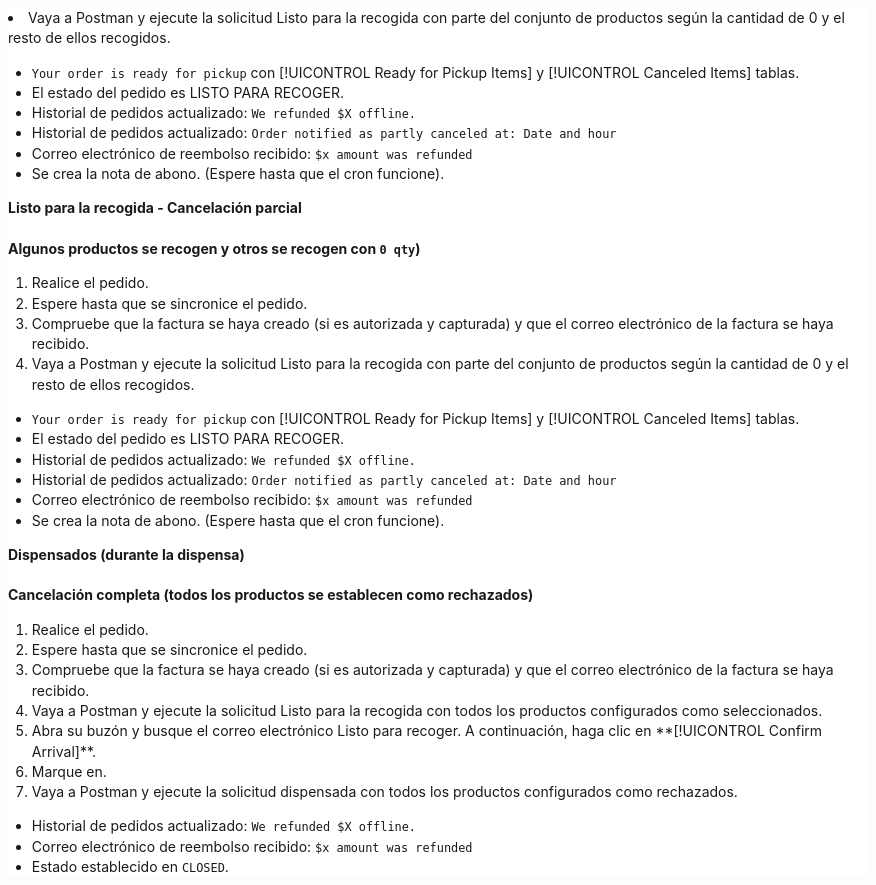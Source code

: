 <li>Vaya a Postman y ejecute la solicitud Listo para la recogida con parte del conjunto de productos según la cantidad de 0 y el resto de ellos recogidos.</li>
</ol>
</td>
<td>
<ul>
<li><code>Your order is ready for pickup</code> con [!UICONTROL Ready for Pickup Items] y [!UICONTROL Canceled Items] tablas. </li>
<li>El estado del pedido es LISTO PARA RECOGER. </li>
<li>Historial de pedidos actualizado: <code>We refunded $X offline.</code>
<li>Historial de pedidos actualizado: <code>Order notified as partly canceled at: Date and hour</code>
<li>Correo electrónico de reembolso recibido: <code>$x amount was refunded</code>
<li>Se crea la nota de abono. (Espere hasta que el cron funcione).</li>
</ul>
</td>
</tr>
<tr>
<td><strong>Listo para la recogida - Cancelación parcial</br></br>Algunos productos se recogen y otros se recogen con <code>0 qty</code>)</strong>
</td>
<td><ol>
<li>Realice el pedido.</li>
<li>Espere hasta que se sincronice el pedido.</li>
<li>Compruebe que la factura se haya creado (si es autorizada y capturada) y que el correo electrónico de la factura se haya recibido.</li>
<li>Vaya a Postman y ejecute la solicitud Listo para la recogida con parte del conjunto de productos según la cantidad de 0 y el resto de ellos recogidos.</li>
</ol>
</td>
<td><ul>
<li><code>Your order is ready for pickup</code> con [!UICONTROL Ready for Pickup Items] y [!UICONTROL Canceled Items] tablas. </li>
<li>El estado del pedido es LISTO PARA RECOGER. </li>
<li>Historial de pedidos actualizado: <code>We refunded $X offline.</code>
<li>Historial de pedidos actualizado: <code>Order notified as partly canceled at: Date and hour</code>
<li>Correo electrónico de reembolso recibido: <code>$x amount was refunded</code>
<li>Se crea la nota de abono. (Espere hasta que el cron funcione).</li>
</ul>
</td>
</tr>
<tr>
<td><strong>Dispensados (durante la dispensa) </br></br>Cancelación completa (todos los productos se establecen como rechazados)</strong>
</td>
<td>
<ol>
<li>Realice el pedido.</li>
<li>Espere hasta que se sincronice el pedido.</li>
<li>Compruebe que la factura se haya creado (si es autorizada y capturada) y que el correo electrónico de la factura se haya recibido.</li>
<li>Vaya a Postman y ejecute la solicitud Listo para la recogida con todos los productos configurados como seleccionados.</li>
<li>Abra su buzón y busque el correo electrónico Listo para recoger. A continuación, haga clic en **[!UICONTROL Confirm Arrival]**.</li>
<li>Marque en.</li>
<li>Vaya a Postman y ejecute la solicitud dispensada con todos los productos configurados como rechazados.</li>
</ol>
<td><ul>
<li>Historial de pedidos actualizado: <code>We refunded $X offline.</code></li>
<li>Correo electrónico de reembolso recibido: <code>$x amount was refunded</code></li>
<li>Estado establecido en <code>CLOSED</code>.</li>